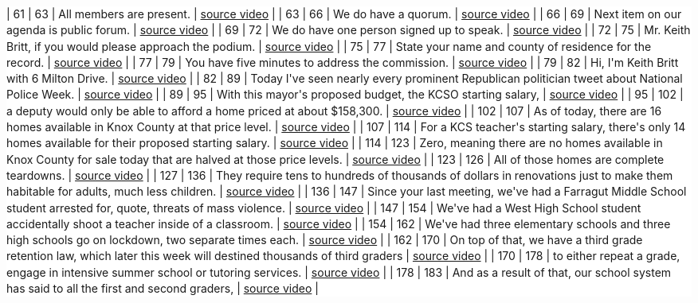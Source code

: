 |      61 |    63 | All members are present.                                                                                                                               | [source video](https://archive.org/details/co-com-r-267-public-hearing-230515?start=61.0)   |
|      63 |    66 | We do have a quorum.                                                                                                                                   | [source video](https://archive.org/details/co-com-r-267-public-hearing-230515?start=63.0)   |
|      66 |    69 | Next item on our agenda is public forum.                                                                                                               | [source video](https://archive.org/details/co-com-r-267-public-hearing-230515?start=66.0)   |
|      69 |    72 | We do have one person signed up to speak.                                                                                                              | [source video](https://archive.org/details/co-com-r-267-public-hearing-230515?start=69.0)   |
|      72 |    75 | Mr. Keith Britt, if you would please approach the podium.                                                                                              | [source video](https://archive.org/details/co-com-r-267-public-hearing-230515?start=72.0)   |
|      75 |    77 | State your name and county of residence for the record.                                                                                                | [source video](https://archive.org/details/co-com-r-267-public-hearing-230515?start=75.0)   |
|      77 |    79 | You have five minutes to address the commission.                                                                                                       | [source video](https://archive.org/details/co-com-r-267-public-hearing-230515?start=77.0)   |
|      79 |    82 | Hi, I'm Keith Britt with 6 Milton Drive.                                                                                                               | [source video](https://archive.org/details/co-com-r-267-public-hearing-230515?start=79.0)   |
|      82 |    89 | Today I've seen nearly every prominent Republican politician tweet about National Police Week.                                                         | [source video](https://archive.org/details/co-com-r-267-public-hearing-230515?start=82.0)   |
|      89 |    95 | With this mayor's proposed budget, the KCSO starting salary,                                                                                           | [source video](https://archive.org/details/co-com-r-267-public-hearing-230515?start=89.0)   |
|      95 |   102 | a deputy would only be able to afford a home priced at about $158,300.                                                                                 | [source video](https://archive.org/details/co-com-r-267-public-hearing-230515?start=95.0)   |
|     102 |   107 | As of today, there are 16 homes available in Knox County at that price level.                                                                          | [source video](https://archive.org/details/co-com-r-267-public-hearing-230515?start=102.0)  |
|     107 |   114 | For a KCS teacher's starting salary, there's only 14 homes available for their proposed starting salary.                                               | [source video](https://archive.org/details/co-com-r-267-public-hearing-230515?start=107.0)  |
|     114 |   123 | Zero, meaning there are no homes available in Knox County for sale today that are halved at those price levels.                                        | [source video](https://archive.org/details/co-com-r-267-public-hearing-230515?start=114.0)  |
|     123 |   126 | All of those homes are complete teardowns.                                                                                                             | [source video](https://archive.org/details/co-com-r-267-public-hearing-230515?start=123.0)  |
|     127 |   136 | They require tens to hundreds of thousands of dollars in renovations just to make them habitable for adults, much less children.                       | [source video](https://archive.org/details/co-com-r-267-public-hearing-230515?start=127.0)  |
|     136 |   147 | Since your last meeting, we've had a Farragut Middle School student arrested for, quote, threats of mass violence.                                     | [source video](https://archive.org/details/co-com-r-267-public-hearing-230515?start=136.0)  |
|     147 |   154 | We've had a West High School student accidentally shoot a teacher inside of a classroom.                                                               | [source video](https://archive.org/details/co-com-r-267-public-hearing-230515?start=147.0)  |
|     154 |   162 | We've had three elementary schools and three high schools go on lockdown, two separate times each.                                                     | [source video](https://archive.org/details/co-com-r-267-public-hearing-230515?start=154.0)  |
|     162 |   170 | On top of that, we have a third grade retention law, which later this week will destined thousands of third graders                                    | [source video](https://archive.org/details/co-com-r-267-public-hearing-230515?start=162.0)  |
|     170 |   178 | to either repeat a grade, engage in intensive summer school or tutoring services.                                                                      | [source video](https://archive.org/details/co-com-r-267-public-hearing-230515?start=170.0)  |
|     178 |   183 | And as a result of that, our school system has said to all the first and second graders,                                                               | [source video](https://archive.org/details/co-com-r-267-public-hearing-230515?start=178.0)  |